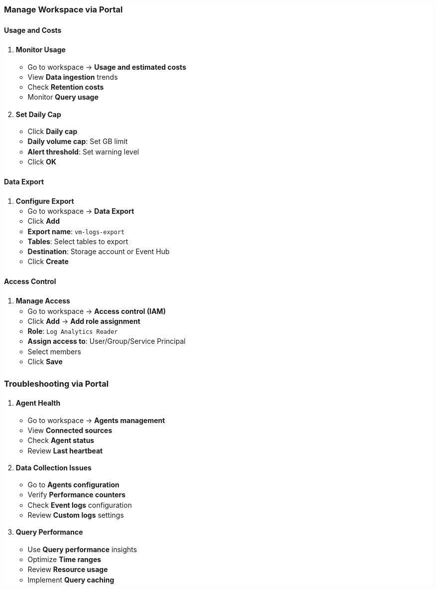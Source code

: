 ### Manage Workspace via Portal

#### Usage and Costs
1. **Monitor Usage**
   - Go to workspace → **Usage and estimated costs**
   - View **Data ingestion** trends
   - Check **Retention costs**
   - Monitor **Query usage**

2. **Set Daily Cap**
   - Click **Daily cap**
   - **Daily volume cap**: Set GB limit
   - **Alert threshold**: Set warning level
   - Click **OK**

#### Data Export
1. **Configure Export**
   - Go to workspace → **Data Export**
   - Click **Add**
   - **Export name**: `vm-logs-export`
   - **Tables**: Select tables to export
   - **Destination**: Storage account or Event Hub
   - Click **Create**

#### Access Control
1. **Manage Access**
   - Go to workspace → **Access control (IAM)**
   - Click **Add** → **Add role assignment**
   - **Role**: `Log Analytics Reader`
   - **Assign access to**: User/Group/Service Principal
   - Select members
   - Click **Save**

### Troubleshooting via Portal

1. **Agent Health**
   - Go to workspace → **Agents management**
   - View **Connected sources**
   - Check **Agent status**
   - Review **Last heartbeat**

2. **Data Collection Issues**
   - Go to **Agents configuration**
   - Verify **Performance counters**
   - Check **Event logs** configuration
   - Review **Custom logs** settings

3. **Query Performance**
   - Use **Query performance** insights
   - Optimize **Time ranges**
   - Review **Resource usage**
   - Implement **Query caching**
